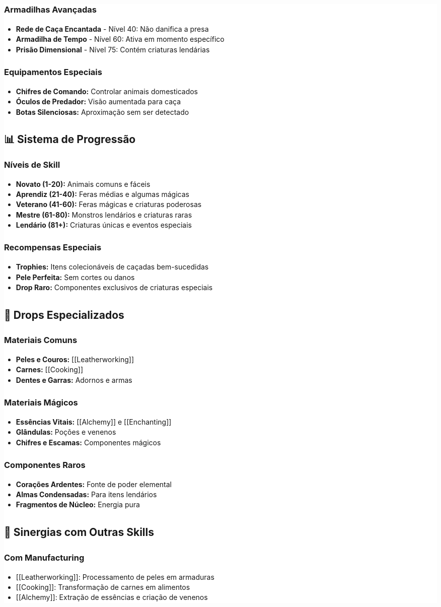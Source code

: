 ### Armadilhas Avançadas
- **Rede de Caça Encantada** - Nível 40: Não danifica a presa
- **Armadilha de Tempo** - Nível 60: Ativa em momento específico
- **Prisão Dimensional** - Nível 75: Contém criaturas lendárias

### Equipamentos Especiais
- **Chifres de Comando:** Controlar animais domesticados
- **Óculos de Predador:** Visão aumentada para caça
- **Botas Silenciosas:** Aproximação sem ser detectado

## 📊 Sistema de Progressão

### Níveis de Skill
- **Novato (1-20):** Animais comuns e fáceis
- **Aprendiz (21-40):** Feras médias e algumas mágicas
- **Veterano (41-60):** Feras mágicas e criaturas poderosas
- **Mestre (61-80):** Monstros lendários e criaturas raras
- **Lendário (81+):** Criaturas únicas e eventos especiais

### Recompensas Especiais
- **Trophies:** Itens colecionáveis de caçadas bem-sucedidas
- **Pele Perfeita:** Sem cortes ou danos
- **Drop Raro:** Componentes exclusivos de criaturas especiais

## 🧪 Drops Especializados

### Materiais Comuns
- **Peles e Couros:** [[Leatherworking]]
- **Carnes:** [[Cooking]]
- **Dentes e Garras:** Adornos e armas

### Materiais Mágicos
- **Essências Vitais:** [[Alchemy]] e [[Enchanting]]
- **Glândulas:** Poções e venenos
- **Chifres e Escamas:** Componentes mágicos

### Componentes Raros
- **Corações Ardentes:** Fonte de poder elemental
- **Almas Condensadas:** Para itens lendários
- **Fragmentos de Núcleo:** Energia pura

## 🔗 Sinergias com Outras Skills

### Com Manufacturing
- [[Leatherworking]]: Processamento de peles em armaduras
- [[Cooking]]: Transformação de carnes em alimentos
- [[Alchemy]]: Extração de essências e criação de venenos
